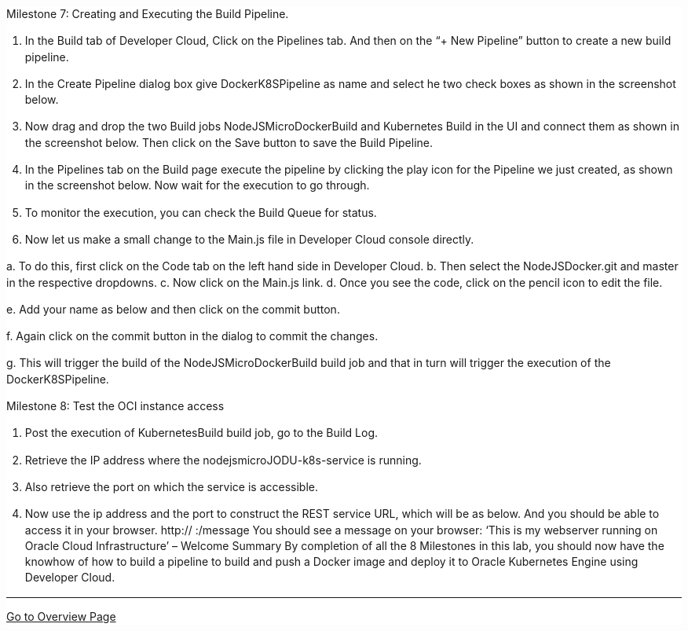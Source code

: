 Milestone 7: Creating and Executing the Build Pipeline.
1. In the Build tab of Developer Cloud, Click on the Pipelines tab. And then on the “+ New Pipeline” button to create a new build pipeline.

2. In the Create Pipeline dialog box give DockerK8SPipeline as name and select he two check boxes as shown in the screenshot below.

      

3. Now drag and drop the two Build jobs NodeJSMicroDockerBuild and Kubernetes Build in the UI and connect them as shown in the screenshot below. Then click on the Save button to save the Build Pipeline.

 

4.	In the Pipelines tab on the Build page execute the pipeline by clicking the play icon for the Pipeline we just created, as shown in the screenshot below. Now wait for the execution to go through.


5.	To monitor the execution, you can check the Build Queue for status.

6.	Now let us make a small change to the Main.js file in Developer Cloud console directly.

a.	To do this, first click on the Code tab on the left hand side in Developer Cloud.
b.	Then select the NodeJSDocker.git and master in the respective dropdowns.
c.	Now click on the Main.js link.
d.	Once you see the code, click on the pencil icon to edit the file.



 

e.	Add your name as below and then click on the commit button. 


f.	Again click on the commit button in the dialog to commit the changes.


g.	This will trigger the build of the NodeJSMicroDockerBuild build job and that in turn will trigger the execution of the DockerK8SPipeline.


Milestone 8: Test the OCI instance access
1.	Post the execution of KubernetesBuild build job, go to the Build Log. 

 


2.	Retrieve the IP address where the nodejsmicroJODU-k8s-service is running.<ipaddress>

3.	Also retrieve the port on which the service is accessible.<port>

4.	Now use the ip address and the port to construct the REST service URL, which will be as below. And you should be able to access it in your browser.
  http:// <ipaddress>:<port>/message
  You should see a message on your browser:
  ‘This is my webserver running on Oracle Cloud Infrastructure’ – Welcome <Your Name>
  Summary
  By completion of all the 8 Milestones in this lab, you should now have the knowhow of how to build a pipeline to build and push a Docker image and deploy it to Oracle Kubernetes Engine using Developer Cloud.



---
[Go to Overview Page](../AppDevInfra.md)
